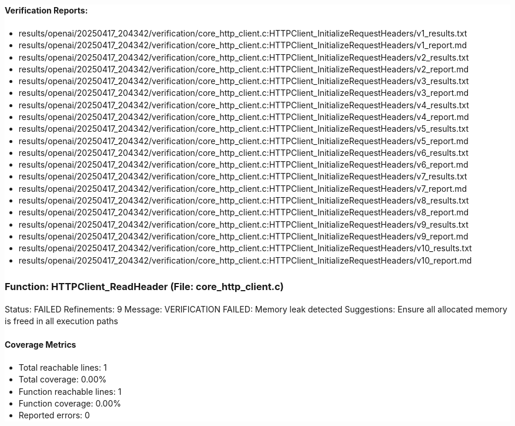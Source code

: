 #### Verification Reports: 
  - results/openai/20250417_204342/verification/core_http_client.c:HTTPClient_InitializeRequestHeaders/v1_results.txt
  - results/openai/20250417_204342/verification/core_http_client.c:HTTPClient_InitializeRequestHeaders/v1_report.md
  - results/openai/20250417_204342/verification/core_http_client.c:HTTPClient_InitializeRequestHeaders/v2_results.txt
  - results/openai/20250417_204342/verification/core_http_client.c:HTTPClient_InitializeRequestHeaders/v2_report.md
  - results/openai/20250417_204342/verification/core_http_client.c:HTTPClient_InitializeRequestHeaders/v3_results.txt
  - results/openai/20250417_204342/verification/core_http_client.c:HTTPClient_InitializeRequestHeaders/v3_report.md
  - results/openai/20250417_204342/verification/core_http_client.c:HTTPClient_InitializeRequestHeaders/v4_results.txt
  - results/openai/20250417_204342/verification/core_http_client.c:HTTPClient_InitializeRequestHeaders/v4_report.md
  - results/openai/20250417_204342/verification/core_http_client.c:HTTPClient_InitializeRequestHeaders/v5_results.txt
  - results/openai/20250417_204342/verification/core_http_client.c:HTTPClient_InitializeRequestHeaders/v5_report.md
  - results/openai/20250417_204342/verification/core_http_client.c:HTTPClient_InitializeRequestHeaders/v6_results.txt
  - results/openai/20250417_204342/verification/core_http_client.c:HTTPClient_InitializeRequestHeaders/v6_report.md
  - results/openai/20250417_204342/verification/core_http_client.c:HTTPClient_InitializeRequestHeaders/v7_results.txt
  - results/openai/20250417_204342/verification/core_http_client.c:HTTPClient_InitializeRequestHeaders/v7_report.md
  - results/openai/20250417_204342/verification/core_http_client.c:HTTPClient_InitializeRequestHeaders/v8_results.txt
  - results/openai/20250417_204342/verification/core_http_client.c:HTTPClient_InitializeRequestHeaders/v8_report.md
  - results/openai/20250417_204342/verification/core_http_client.c:HTTPClient_InitializeRequestHeaders/v9_results.txt
  - results/openai/20250417_204342/verification/core_http_client.c:HTTPClient_InitializeRequestHeaders/v9_report.md
  - results/openai/20250417_204342/verification/core_http_client.c:HTTPClient_InitializeRequestHeaders/v10_results.txt
  - results/openai/20250417_204342/verification/core_http_client.c:HTTPClient_InitializeRequestHeaders/v10_report.md

### Function: HTTPClient_ReadHeader (File: core_http_client.c)
Status: FAILED
Refinements: 9
Message: VERIFICATION FAILED: Memory leak detected
Suggestions: Ensure all allocated memory is freed in all execution paths

#### Coverage Metrics
- Total reachable lines: 1
- Total coverage: 0.00%
- Function reachable lines: 1
- Function coverage: 0.00%
- Reported errors: 0
